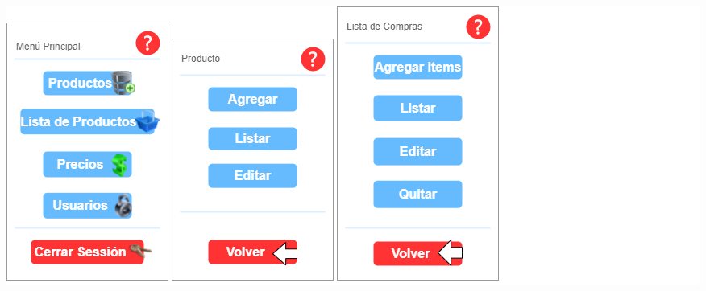 ![MenuPrincipal](./img/mockups/MenuPrincipal.drawio.png)
![Producto](./img/mockups/Producto.drawio.png)
![ListaCompras](./img/mockups/ListaCompras.drawio.png)